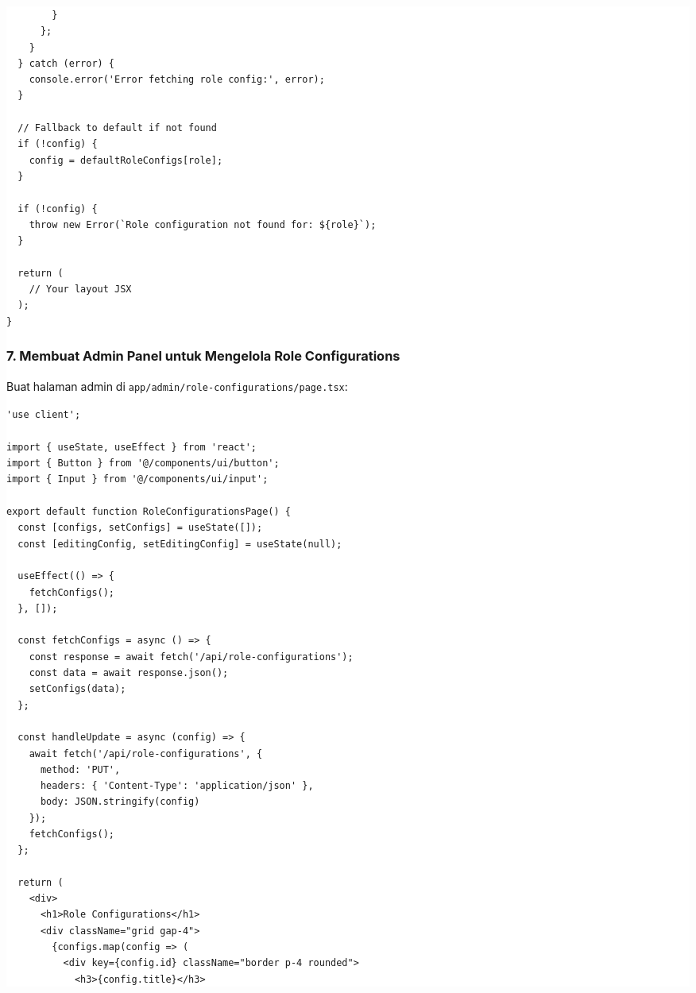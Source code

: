 ```tsx
        }
      };
    }
  } catch (error) {
    console.error('Error fetching role config:', error);
  }

  // Fallback to default if not found
  if (!config) {
    config = defaultRoleConfigs[role];
  }

  if (!config) {
    throw new Error(`Role configuration not found for: ${role}`);
  }

  return (
    // Your layout JSX
  );
}
```

### 7. Membuat Admin Panel untuk Mengelola Role Configurations

Buat halaman admin di `app/admin/role-configurations/page.tsx`:

```tsx
'use client';

import { useState, useEffect } from 'react';
import { Button } from '@/components/ui/button';
import { Input } from '@/components/ui/input';

export default function RoleConfigurationsPage() {
  const [configs, setConfigs] = useState([]);
  const [editingConfig, setEditingConfig] = useState(null);

  useEffect(() => {
    fetchConfigs();
  }, []);

  const fetchConfigs = async () => {
    const response = await fetch('/api/role-configurations');
    const data = await response.json();
    setConfigs(data);
  };

  const handleUpdate = async (config) => {
    await fetch('/api/role-configurations', {
      method: 'PUT',
      headers: { 'Content-Type': 'application/json' },
      body: JSON.stringify(config)
    });
    fetchConfigs();
  };

  return (
    <div>
      <h1>Role Configurations</h1>
      <div className="grid gap-4">
        {configs.map(config => (
          <div key={config.id} className="border p-4 rounded">
            <h3>{config.title}</h3>
```